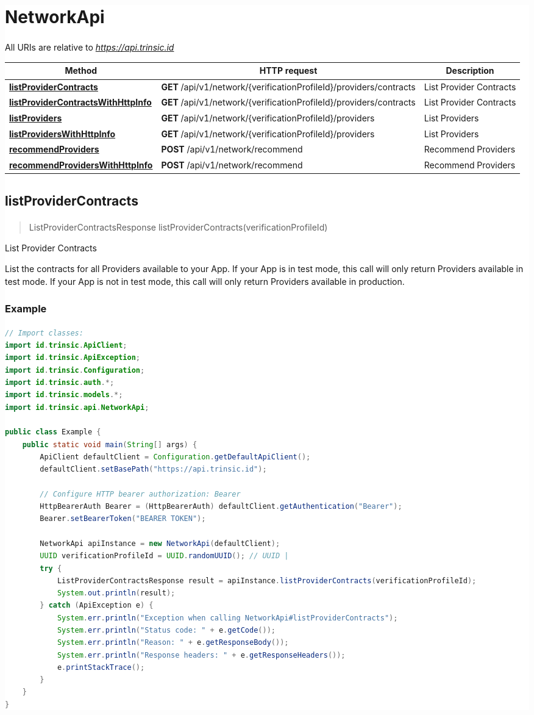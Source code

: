 # NetworkApi

All URIs are relative to *https://api.trinsic.id*

| Method | HTTP request | Description |
|------------- | ------------- | -------------|
| [**listProviderContracts**](NetworkApi.md#listProviderContracts) | **GET** /api/v1/network/{verificationProfileId}/providers/contracts | List Provider Contracts |
| [**listProviderContractsWithHttpInfo**](NetworkApi.md#listProviderContractsWithHttpInfo) | **GET** /api/v1/network/{verificationProfileId}/providers/contracts | List Provider Contracts |
| [**listProviders**](NetworkApi.md#listProviders) | **GET** /api/v1/network/{verificationProfileId}/providers | List Providers |
| [**listProvidersWithHttpInfo**](NetworkApi.md#listProvidersWithHttpInfo) | **GET** /api/v1/network/{verificationProfileId}/providers | List Providers |
| [**recommendProviders**](NetworkApi.md#recommendProviders) | **POST** /api/v1/network/recommend | Recommend Providers |
| [**recommendProvidersWithHttpInfo**](NetworkApi.md#recommendProvidersWithHttpInfo) | **POST** /api/v1/network/recommend | Recommend Providers |



## listProviderContracts

> ListProviderContractsResponse listProviderContracts(verificationProfileId)

List Provider Contracts

List the contracts for all Providers available to your App.              If your App is in test mode, this call will only return Providers available in test mode. If your App is not in test mode, this call will only return Providers available in production.

### Example

```java
// Import classes:
import id.trinsic.ApiClient;
import id.trinsic.ApiException;
import id.trinsic.Configuration;
import id.trinsic.auth.*;
import id.trinsic.models.*;
import id.trinsic.api.NetworkApi;

public class Example {
    public static void main(String[] args) {
        ApiClient defaultClient = Configuration.getDefaultApiClient();
        defaultClient.setBasePath("https://api.trinsic.id");
        
        // Configure HTTP bearer authorization: Bearer
        HttpBearerAuth Bearer = (HttpBearerAuth) defaultClient.getAuthentication("Bearer");
        Bearer.setBearerToken("BEARER TOKEN");

        NetworkApi apiInstance = new NetworkApi(defaultClient);
        UUID verificationProfileId = UUID.randomUUID(); // UUID | 
        try {
            ListProviderContractsResponse result = apiInstance.listProviderContracts(verificationProfileId);
            System.out.println(result);
        } catch (ApiException e) {
            System.err.println("Exception when calling NetworkApi#listProviderContracts");
            System.err.println("Status code: " + e.getCode());
            System.err.println("Reason: " + e.getResponseBody());
            System.err.println("Response headers: " + e.getResponseHeaders());
            e.printStackTrace();
        }
    }
}
```
